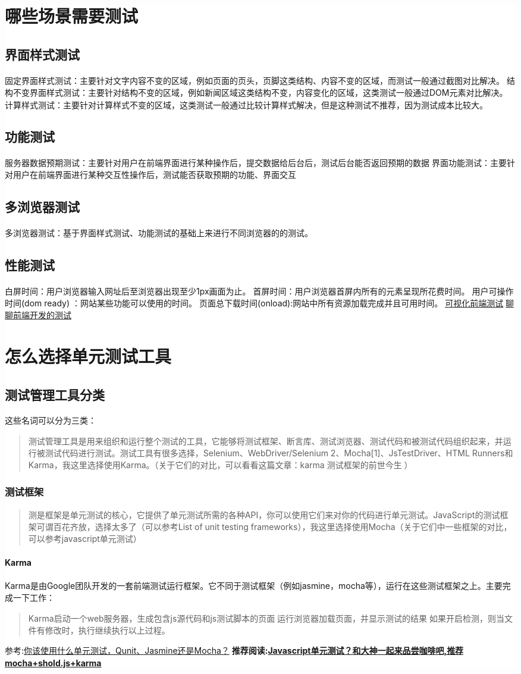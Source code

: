 # 哪些场景需要测试

## 界面样式测试

固定界面样式测试：主要针对文字内容不变的区域，例如页面的页头，页脚这类结构、内容不变的区域，而测试一般通过截图对比解决。
结构不变界面样式测试：主要针对结构不变的区域，例如新闻区域这类结构不变，内容变化的区域，这类测试一般通过DOM元素对比解决。
计算样式测试：主要针对计算样式不变的区域，这类测试一般通过比较计算样式解决，但是这种测试不推荐，因为测试成本比较大。

## 功能测试

服务器数据预期测试：主要针对用户在前端界面进行某种操作后，提交数据给后台后，测试后台能否返回预期的数据
界面功能测试：主要针对用户在前端界面进行某种交互性操作后，测试能否获取预期的功能、界面交互

## 多浏览器测试

多浏览器测试：基于界面样式测试、功能测试的基础上来进行不同浏览器的的测试。

## 性能测试

白屏时间：用户浏览器输入网址后至浏览器出现至少1px画面为止。 首屏时间：用户浏览器首屏内所有的元素呈现所花费时间。
用户可操作时间(dom ready) ：网站某些功能可以使用的时间。 页面总下载时间(onload):网站中所有资源加载完成并且可用时间。
[可视化前端测试](http://imweb.io/topic/55e3e7e6771670e207a16bd6)
[聊聊前端开发的测试](https://blog.coding.net/blog/frontend-testing)
# 怎么选择单元测试工具

## 测试管理工具分类

这些名词可以分为三类：

>测试管理工具是用来组织和运行整个测试的工具，它能够将测试框架、断言库、测试浏览器、测试代码和被测试代码组织起来，并运行被测试代码进行测试。测试工具有很多选择，Selenium、WebDriver/Selenium 2、Mocha[1]、JsTestDriver、HTML Runners和Karma，我这里选择使用Karma。（关于它们的对比，可以看看这篇文章：karma 测试框架的前世今生 ）

### 测试框架

>测是框架是单元测试的核心，它提供了单元测试所需的各种API，你可以使用它们来对你的代码进行单元测试。JavaScript的测试框架可谓百花齐放，选择太多了（可以参考List of unit testing frameworks），我这里选择使用Mocha（关于它们中一些框架的对比，可以参考javascript单元测试）


#### Karma
Karma是由Google团队开发的一套前端测试运行框架。它不同于测试框架（例如jasmine，mocha等），运行在这些测试框架之上。主要完成一下工作：

> Karma启动一个web服务器，生成包含js源代码和js测试脚本的页面
>运行浏览器加载页面，并显示测试的结果
>如果开启检测，则当文件有修改时，执行继续执行以上过程。

参考:[你该使用什么单元测试，Qunit、Jasmine还是Mocha？](https://segmentfault.com/a/1190000006217487)
**推荐阅读:[Javascript单元测试？和大神一起来品尝咖啡吧,推荐 mocha+shold.js+karma](http://hcnode.github.io/2015/07/02/javascript-test/)**
